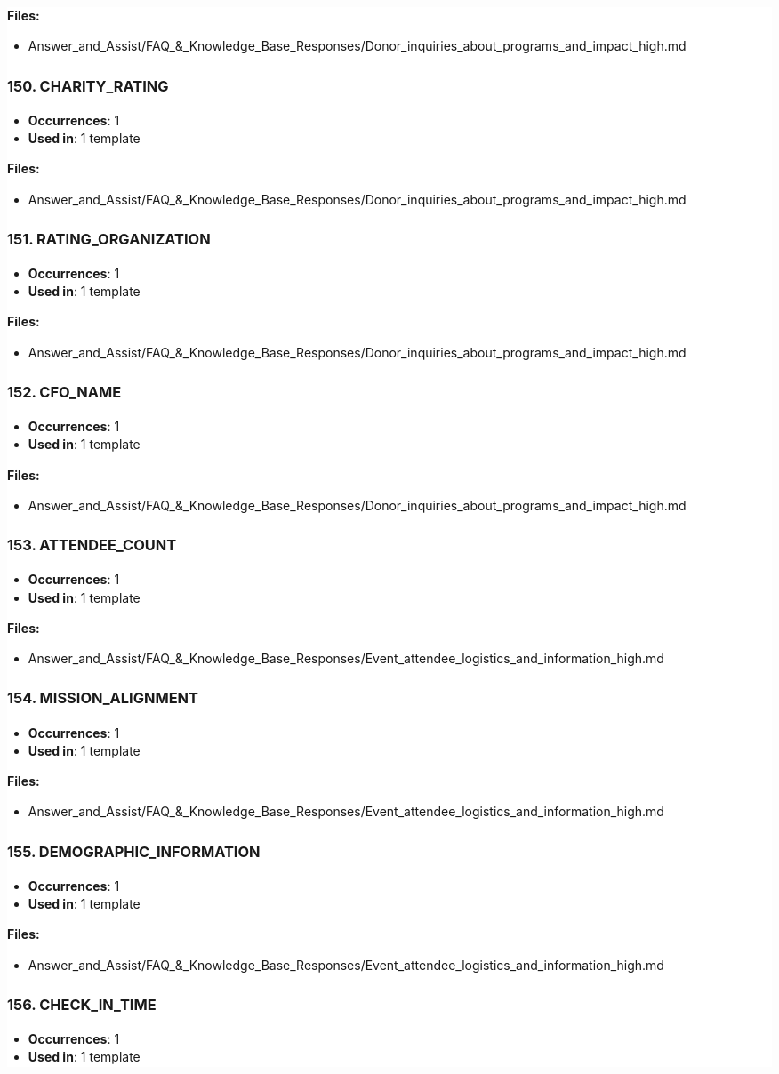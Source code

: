 **Files:**
- Answer_and_Assist/FAQ_&_Knowledge_Base_Responses/Donor_inquiries_about_programs_and_impact_high.md

### 150. CHARITY_RATING
- **Occurrences**: 1
- **Used in**: 1 template

**Files:**
- Answer_and_Assist/FAQ_&_Knowledge_Base_Responses/Donor_inquiries_about_programs_and_impact_high.md

### 151. RATING_ORGANIZATION
- **Occurrences**: 1
- **Used in**: 1 template

**Files:**
- Answer_and_Assist/FAQ_&_Knowledge_Base_Responses/Donor_inquiries_about_programs_and_impact_high.md

### 152. CFO_NAME
- **Occurrences**: 1
- **Used in**: 1 template

**Files:**
- Answer_and_Assist/FAQ_&_Knowledge_Base_Responses/Donor_inquiries_about_programs_and_impact_high.md

### 153. ATTENDEE_COUNT
- **Occurrences**: 1
- **Used in**: 1 template

**Files:**
- Answer_and_Assist/FAQ_&_Knowledge_Base_Responses/Event_attendee_logistics_and_information_high.md

### 154. MISSION_ALIGNMENT
- **Occurrences**: 1
- **Used in**: 1 template

**Files:**
- Answer_and_Assist/FAQ_&_Knowledge_Base_Responses/Event_attendee_logistics_and_information_high.md

### 155. DEMOGRAPHIC_INFORMATION
- **Occurrences**: 1
- **Used in**: 1 template

**Files:**
- Answer_and_Assist/FAQ_&_Knowledge_Base_Responses/Event_attendee_logistics_and_information_high.md

### 156. CHECK_IN_TIME
- **Occurrences**: 1
- **Used in**: 1 template
